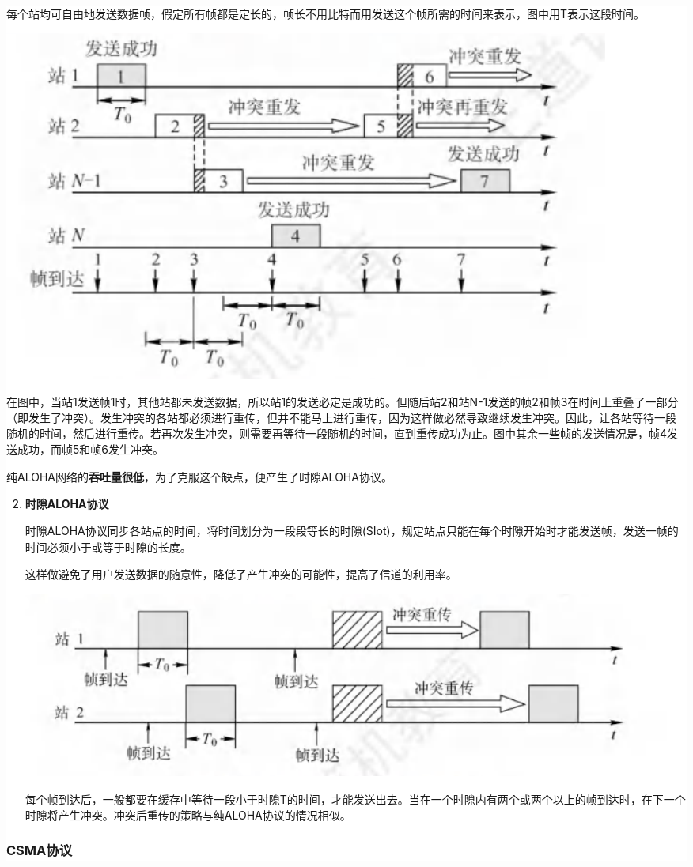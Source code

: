    每个站均可自由地发送数据帧，假定所有帧都是定长的，帧长不用比特而用发送这个帧所需的时间来表示，图中用T表示这段时间。

   ![](./assets/152.png)

   在图中，当站1发送帧1时，其他站都未发送数据，所以站1的发送必定是成功的。但随后站2和站N-1发送的帧2和帧3在时间上重叠了一部分（即发生了冲突）。发生冲突的各站都必须进行重传，但并不能马上进行重传，因为这样做必然导致继续发生冲突。因此，让各站等待一段随机的时间，然后进行重传。若再次发生冲突，则需要再等待一段随机的时间，直到重传成功为止。图中其余一些帧的发送情况是，帧4发送成功，而帧5和帧6发生冲突。

   纯ALOHA网络的**吞吐量很低**，为了克服这个缺点，便产生了时隙ALOHA协议。

2. **时隙ALOHA协议**

   时隙ALOHA协议同步各站点的时间，将时间划分为一段段等长的时隙(SIot)，规定站点只能在每个时隙开始时才能发送帧，发送一帧的时间必须小于或等于时隙的长度。

   这样做避免了用户发送数据的随意性，降低了产生冲突的可能性，提高了信道的利用率。

   ![](./assets/153.png)

   每个帧到达后，一般都要在缓存中等待一段小于时隙T的时间，才能发送出去。当在一个时隙内有两个或两个以上的帧到达时，在下一个时隙将产生冲突。冲突后重传的策略与纯ALOHA协议的情况相似。

### CSMA协议
